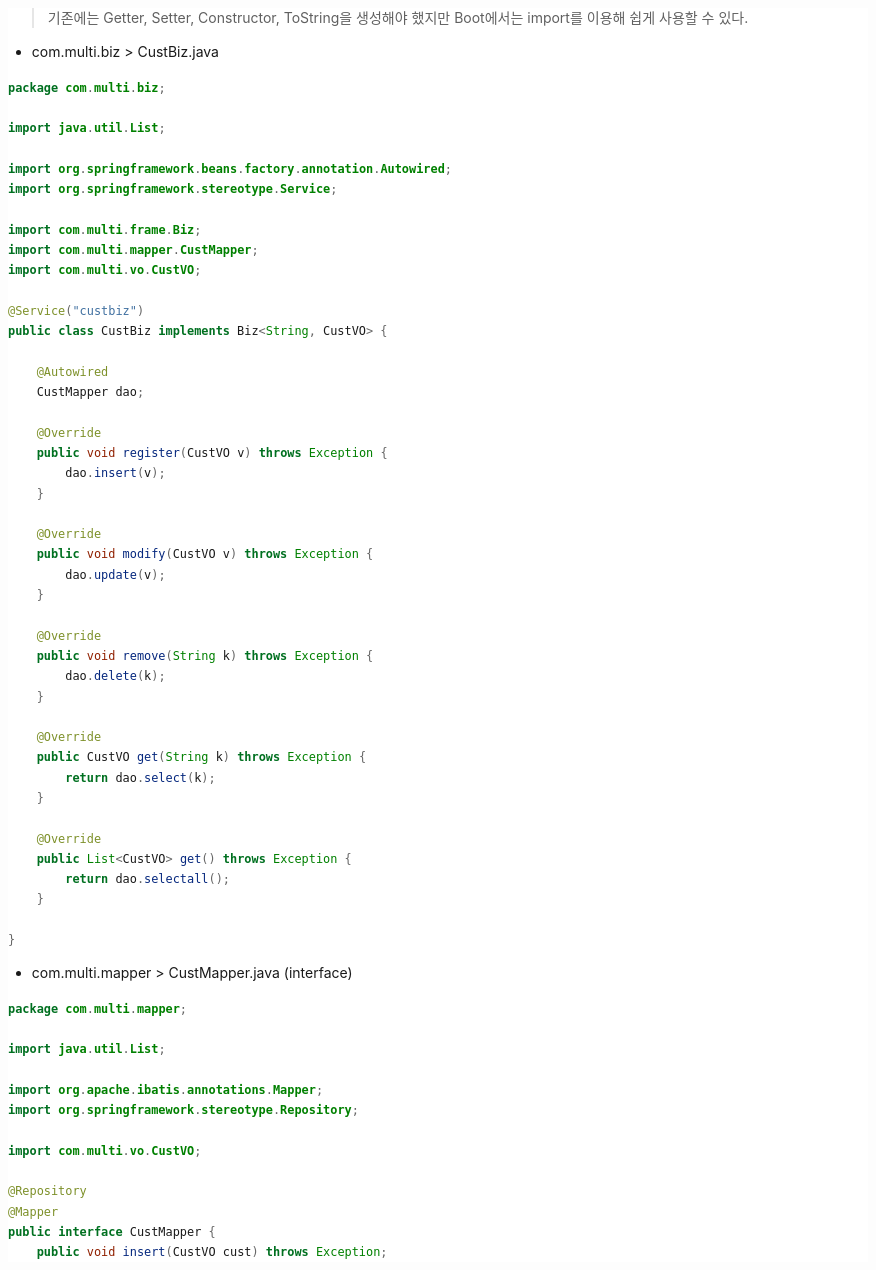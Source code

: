 > 기존에는 Getter, Setter, Constructor, ToString을 생성해야 했지만 Boot에서는 import를 이용해 쉽게 사용할 수 있다.

- com.multi.biz > CustBiz.java

```java
package com.multi.biz;

import java.util.List;

import org.springframework.beans.factory.annotation.Autowired;
import org.springframework.stereotype.Service;

import com.multi.frame.Biz;
import com.multi.mapper.CustMapper;
import com.multi.vo.CustVO;

@Service("custbiz")
public class CustBiz implements Biz<String, CustVO> {
	
	@Autowired
	CustMapper dao;
	
	@Override
	public void register(CustVO v) throws Exception {
		dao.insert(v);
	}

	@Override
	public void modify(CustVO v) throws Exception {
		dao.update(v);
	}

	@Override
	public void remove(String k) throws Exception {
		dao.delete(k);
	}

	@Override
	public CustVO get(String k) throws Exception {
		return dao.select(k);
	}

	@Override
	public List<CustVO> get() throws Exception {
		return dao.selectall();
	}
	
}
```

- com.multi.mapper > CustMapper.java (interface)

```java
package com.multi.mapper;

import java.util.List;

import org.apache.ibatis.annotations.Mapper;
import org.springframework.stereotype.Repository;

import com.multi.vo.CustVO;

@Repository
@Mapper
public interface CustMapper {
	public void insert(CustVO cust) throws Exception;
```